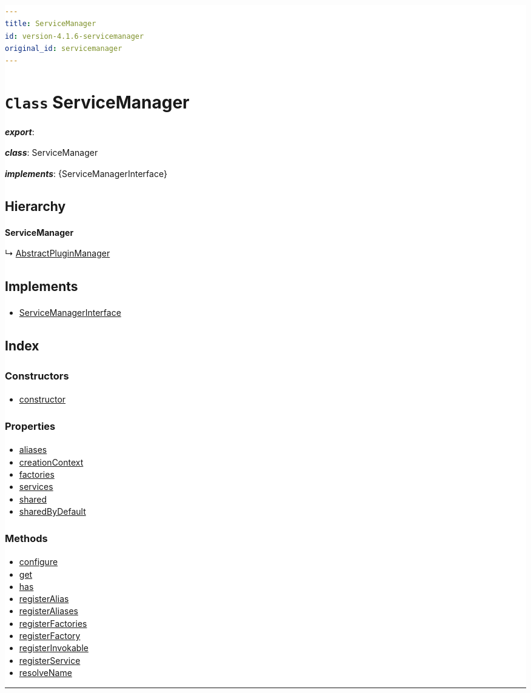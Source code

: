 ```yaml
---
title: ServiceManager
id: version-4.1.6-servicemanager
original_id: servicemanager
---
```


# `Class` ServiceManager

*__export__*: 

*__class__*: ServiceManager

*__implements__*: {ServiceManagerInterface}

## Hierarchy

**ServiceManager**

↳  [AbstractPluginManager](abstractpluginmanager)

## Implements

* [ServiceManagerInterface](../interfaces/servicemanagerinterface)

## Index

### Constructors

* [constructor](servicemanager#constructor)

### Properties

* [aliases](servicemanager#aliases)
* [creationContext](servicemanager#creationcontext)
* [factories](servicemanager#factories)
* [services](servicemanager#services)
* [shared](servicemanager#shared)
* [sharedByDefault](servicemanager#sharedbydefault)

### Methods

* [configure](servicemanager#configure)
* [get](servicemanager#get)
* [has](servicemanager#has)
* [registerAlias](servicemanager#registeralias)
* [registerAliases](servicemanager#registeraliases)
* [registerFactories](servicemanager#registerfactories)
* [registerFactory](servicemanager#registerfactory)
* [registerInvokable](servicemanager#registerinvokable)
* [registerService](servicemanager#registerservice)
* [resolveName](servicemanager#resolvename)

---